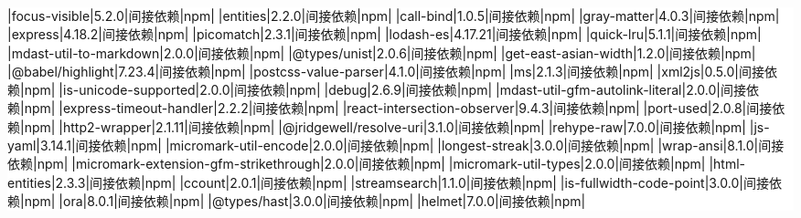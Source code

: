 |focus-visible|5.2.0|间接依赖|npm|
|entities|2.2.0|间接依赖|npm|
|call-bind|1.0.5|间接依赖|npm|
|gray-matter|4.0.3|间接依赖|npm|
|express|4.18.2|间接依赖|npm|
|picomatch|2.3.1|间接依赖|npm|
|lodash-es|4.17.21|间接依赖|npm|
|quick-lru|5.1.1|间接依赖|npm|
|mdast-util-to-markdown|2.0.0|间接依赖|npm|
|@types/unist|2.0.6|间接依赖|npm|
|get-east-asian-width|1.2.0|间接依赖|npm|
|@babel/highlight|7.23.4|间接依赖|npm|
|postcss-value-parser|4.1.0|间接依赖|npm|
|ms|2.1.3|间接依赖|npm|
|xml2js|0.5.0|间接依赖|npm|
|is-unicode-supported|2.0.0|间接依赖|npm|
|debug|2.6.9|间接依赖|npm|
|mdast-util-gfm-autolink-literal|2.0.0|间接依赖|npm|
|express-timeout-handler|2.2.2|间接依赖|npm|
|react-intersection-observer|9.4.3|间接依赖|npm|
|port-used|2.0.8|间接依赖|npm|
|http2-wrapper|2.1.11|间接依赖|npm|
|@jridgewell/resolve-uri|3.1.0|间接依赖|npm|
|rehype-raw|7.0.0|间接依赖|npm|
|js-yaml|3.14.1|间接依赖|npm|
|micromark-util-encode|2.0.0|间接依赖|npm|
|longest-streak|3.0.0|间接依赖|npm|
|wrap-ansi|8.1.0|间接依赖|npm|
|micromark-extension-gfm-strikethrough|2.0.0|间接依赖|npm|
|micromark-util-types|2.0.0|间接依赖|npm|
|html-entities|2.3.3|间接依赖|npm|
|ccount|2.0.1|间接依赖|npm|
|streamsearch|1.1.0|间接依赖|npm|
|is-fullwidth-code-point|3.0.0|间接依赖|npm|
|ora|8.0.1|间接依赖|npm|
|@types/hast|3.0.0|间接依赖|npm|
|helmet|7.0.0|间接依赖|npm|